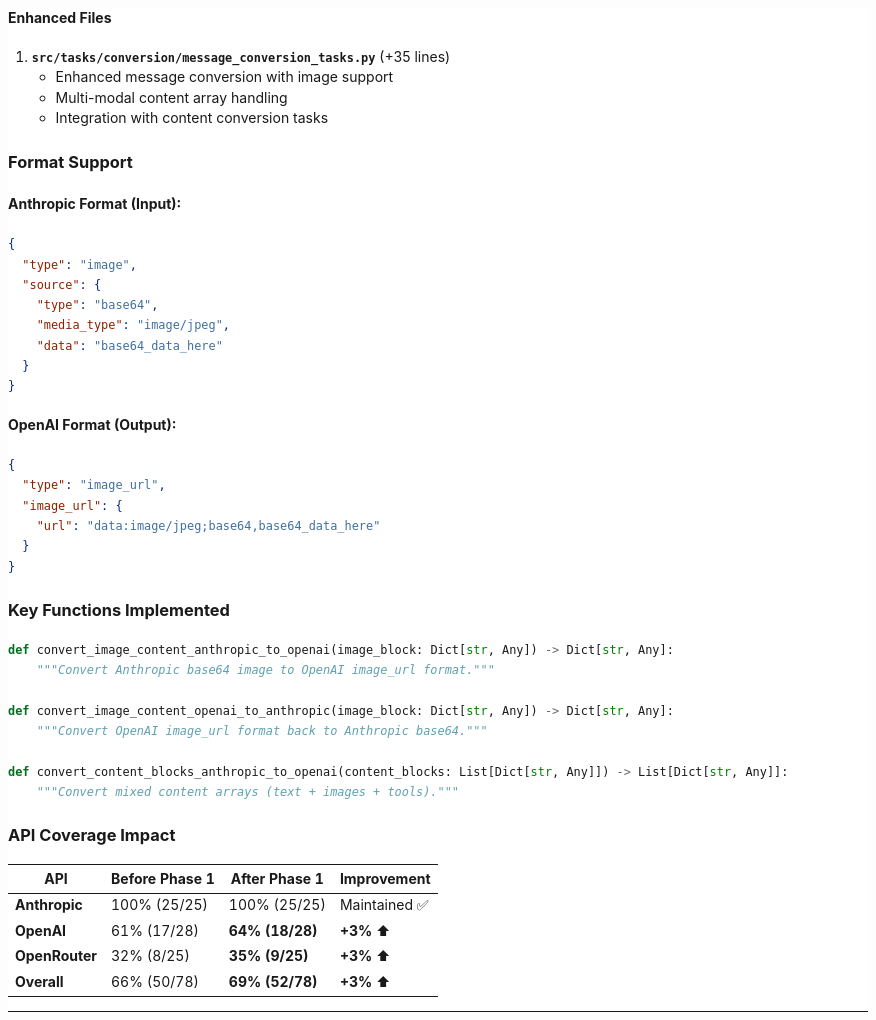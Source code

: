 #### Enhanced Files
1. **`src/tasks/conversion/message_conversion_tasks.py`** (+35 lines)
   - Enhanced message conversion with image support
   - Multi-modal content array handling
   - Integration with content conversion tasks

### Format Support

#### Anthropic Format (Input):
```json
{
  "type": "image",
  "source": {
    "type": "base64",
    "media_type": "image/jpeg",
    "data": "base64_data_here"
  }
}
```

#### OpenAI Format (Output):
```json
{
  "type": "image_url", 
  "image_url": {
    "url": "data:image/jpeg;base64,base64_data_here"
  }
}
```

### Key Functions Implemented

```python
def convert_image_content_anthropic_to_openai(image_block: Dict[str, Any]) -> Dict[str, Any]:
    """Convert Anthropic base64 image to OpenAI image_url format."""

def convert_image_content_openai_to_anthropic(image_block: Dict[str, Any]) -> Dict[str, Any]:
    """Convert OpenAI image_url format back to Anthropic base64."""

def convert_content_blocks_anthropic_to_openai(content_blocks: List[Dict[str, Any]]) -> List[Dict[str, Any]]:
    """Convert mixed content arrays (text + images + tools)."""
```

### API Coverage Impact

| API            | Before Phase 1 | After Phase 1   | Improvement  |
| -------------- | -------------- | --------------- | ------------ |
| **Anthropic**  | 100% (25/25)   | 100% (25/25)    | Maintained ✅ |
| **OpenAI**     | 61% (17/28)    | **64% (18/28)** | **+3%** ⬆️    |
| **OpenRouter** | 32% (8/25)     | **35% (9/25)**  | **+3%** ⬆️    |
| **Overall**    | 66% (50/78)    | **69% (52/78)** | **+3%** ⬆️    |

---